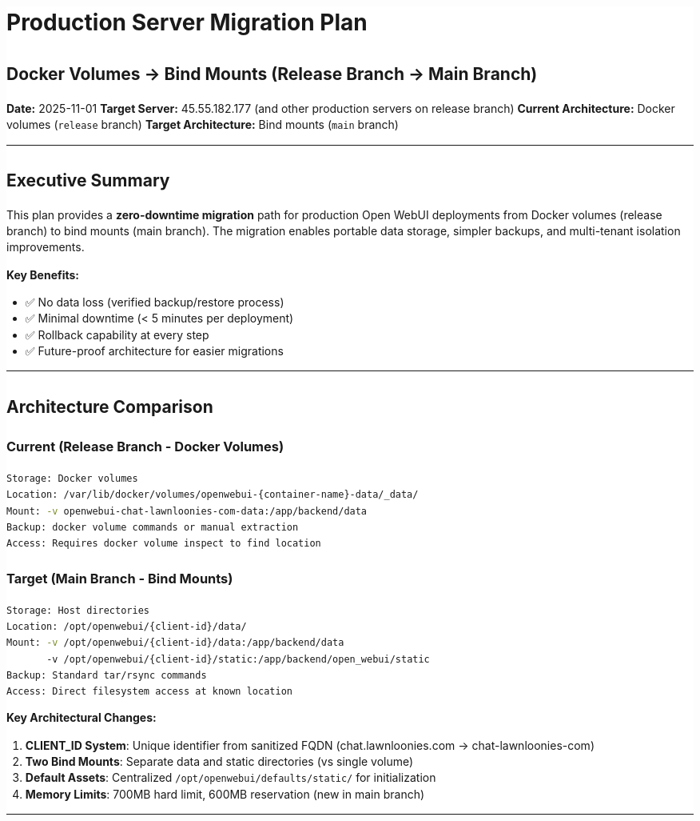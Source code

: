 # Production Server Migration Plan
## Docker Volumes → Bind Mounts (Release Branch → Main Branch)

**Date:** 2025-11-01
**Target Server:** 45.55.182.177 (and other production servers on release branch)
**Current Architecture:** Docker volumes (`release` branch)
**Target Architecture:** Bind mounts (`main` branch)

---

## Executive Summary

This plan provides a **zero-downtime migration** path for production Open WebUI deployments from Docker volumes (release branch) to bind mounts (main branch). The migration enables portable data storage, simpler backups, and multi-tenant isolation improvements.

**Key Benefits:**
- ✅ No data loss (verified backup/restore process)
- ✅ Minimal downtime (< 5 minutes per deployment)
- ✅ Rollback capability at every step
- ✅ Future-proof architecture for easier migrations

---

## Architecture Comparison

### Current (Release Branch - Docker Volumes)

```bash
Storage: Docker volumes
Location: /var/lib/docker/volumes/openwebui-{container-name}-data/_data/
Mount: -v openwebui-chat-lawnloonies-com-data:/app/backend/data
Backup: docker volume commands or manual extraction
Access: Requires docker volume inspect to find location
```

### Target (Main Branch - Bind Mounts)

```bash
Storage: Host directories
Location: /opt/openwebui/{client-id}/data/
Mount: -v /opt/openwebui/{client-id}/data:/app/backend/data
       -v /opt/openwebui/{client-id}/static:/app/backend/open_webui/static
Backup: Standard tar/rsync commands
Access: Direct filesystem access at known location
```

**Key Architectural Changes:**
1. **CLIENT_ID System**: Unique identifier from sanitized FQDN (chat.lawnloonies.com → chat-lawnloonies-com)
2. **Two Bind Mounts**: Separate data and static directories (vs single volume)
3. **Default Assets**: Centralized `/opt/openwebui/defaults/static/` for initialization
4. **Memory Limits**: 700MB hard limit, 600MB reservation (new in main branch)

---
